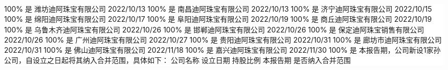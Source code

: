 100%
是
潍坊迪阿珠宝有限公司
2022/10/13
100%
是
南昌迪阿珠宝有限公司
2022/10/13
100%
是
济宁迪阿珠宝有限公司
2022/10/15
100%
是
绵阳迪阿珠宝有限公司
2022/10/17
100%
是
阜阳迪阿珠宝有限公司
2022/10/19
100%
是
商丘迪阿珠宝有限公司
2022/10/19
100%
是
乌鲁木齐迪阿珠宝有限公司
2022/10/26
100%
是
邯郸迪阿珠宝有限公司
2022/10/26
100%
是
保定迪阿珠宝销售有限公司
2022/10/26
100%
是
广州迪阿珠宝有限公司
2022/10/27
100%
是
贵阳迪阿珠宝有限公司
2022/10/31
100%
是
廊坊市迪阿珠宝有限公司
2022/10/31
100%
是
佛山迪阿珠宝有限公司
2022/11/18
100%
是
嘉兴迪阿珠宝有限公司
2022/11/30
100%
是
本报告期，公司新设1家孙公司，自设立之日起将其纳入合并范围，具体如下：
公司名称
设立日期
持股比例
本报告期
是否纳入合并范围